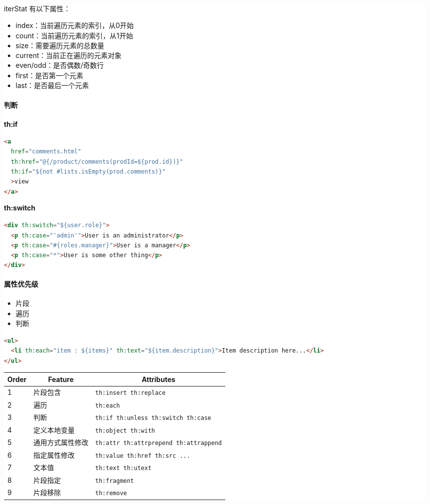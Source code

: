 iterStat 有以下属性：

- index：当前遍历元素的索引，从0开始
- count：当前遍历元素的索引，从1开始
- size：需要遍历元素的总数量
- current：当前正在遍历的元素对象
- even/odd：是否偶数/奇数行
- first：是否第一个元素
- last：是否最后一个元素

#### 判断

**th:if**

```html
<a
  href="comments.html"
  th:href="@{/product/comments(prodId=${prod.id})}"
  th:if="${not #lists.isEmpty(prod.comments)}"
  >view
</a>
```

**th:switch**

```html
<div th:switch="${user.role}">
  <p th:case="'admin'">User is an administrator</p>
  <p th:case="#{roles.manager}">User is a manager</p>
  <p th:case="*">User is some other thing</p>
</div>
```

#### 属性优先级

- 片段
- 遍历
- 判断

```html
<ul>
  <li th:each="item : ${items}" th:text="${item.description}">Item description here...</li>
</ul>
```

| Order | Feature          | Attributes                             |
| ----- | ---------------- | -------------------------------------- |
| 1     | 片段包含         | `th:insert th:replace`                 |
| 2     | 遍历             | `th:each`                              |
| 3     | 判断             | `th:if th:unless th:switch th:case`    |
| 4     | 定义本地变量     | `th:object th:with`                    |
| 5     | 通用方式属性修改 | `th:attr th:attrprepend th:attrappend` |
| 6     | 指定属性修改     | `th:value th:href th:src ...`          |
| 7     | 文本值           | `th:text th:utext`                     |
| 8     | 片段指定         | `th:fragment`                          |
| 9     | 片段移除         | `th:remove`                            |
